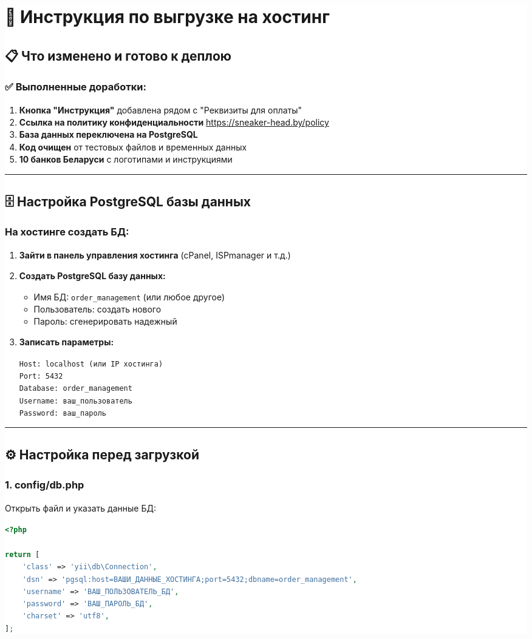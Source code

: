 # 🚀 Инструкция по выгрузке на хостинг

## 📋 Что изменено и готово к деплою

### ✅ Выполненные доработки:
1. **Кнопка "Инструкция"** добавлена рядом с "Реквизиты для оплаты"
2. **Ссылка на политику конфиденциальности** https://sneaker-head.by/policy
3. **База данных переключена на PostgreSQL**
4. **Код очищен** от тестовых файлов и временных данных
5. **10 банков Беларуси** с логотипами и инструкциями

---

## 🗄️ Настройка PostgreSQL базы данных

### На хостинге создать БД:

1. **Зайти в панель управления хостинга** (cPanel, ISPmanager и т.д.)
2. **Создать PostgreSQL базу данных:**
   - Имя БД: `order_management` (или любое другое)
   - Пользователь: создать нового
   - Пароль: сгенерировать надежный

3. **Записать параметры:**
   ```
   Host: localhost (или IP хостинга)
   Port: 5432
   Database: order_management
   Username: ваш_пользователь
   Password: ваш_пароль
   ```

---

## ⚙️ Настройка перед загрузкой

### 1. config/db.php

Открыть файл и указать данные БД:

```php
<?php

return [
    'class' => 'yii\db\Connection',
    'dsn' => 'pgsql:host=ВАШИ_ДАННЫЕ_ХОСТИНГА;port=5432;dbname=order_management',
    'username' => 'ВАШ_ПОЛЬЗОВАТЕЛЬ_БД',
    'password' => 'ВАШ_ПАРОЛЬ_БД',
    'charset' => 'utf8',
];
```
